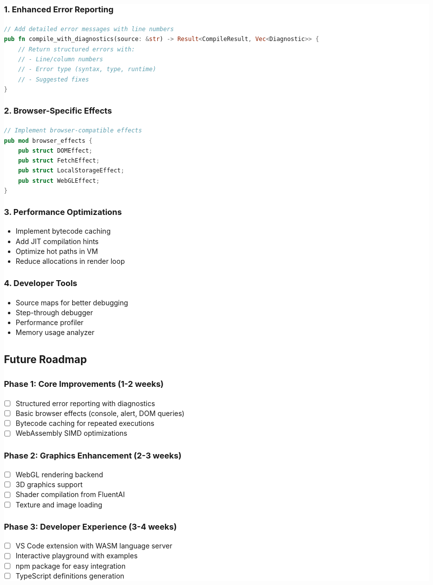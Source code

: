 ### 1. Enhanced Error Reporting
```rust
// Add detailed error messages with line numbers
pub fn compile_with_diagnostics(source: &str) -> Result<CompileResult, Vec<Diagnostic>> {
    // Return structured errors with:
    // - Line/column numbers
    // - Error type (syntax, type, runtime)
    // - Suggested fixes
}
```

### 2. Browser-Specific Effects
```rust
// Implement browser-compatible effects
pub mod browser_effects {
    pub struct DOMEffect;
    pub struct FetchEffect;
    pub struct LocalStorageEffect;
    pub struct WebGLEffect;
}
```

### 3. Performance Optimizations
- Implement bytecode caching
- Add JIT compilation hints
- Optimize hot paths in VM
- Reduce allocations in render loop

### 4. Developer Tools
- Source maps for better debugging
- Step-through debugger
- Performance profiler
- Memory usage analyzer

## Future Roadmap

### Phase 1: Core Improvements (1-2 weeks)
- [ ] Structured error reporting with diagnostics
- [ ] Basic browser effects (console, alert, DOM queries)
- [ ] Bytecode caching for repeated executions
- [ ] WebAssembly SIMD optimizations

### Phase 2: Graphics Enhancement (2-3 weeks)
- [ ] WebGL rendering backend
- [ ] 3D graphics support
- [ ] Shader compilation from FluentAI
- [ ] Texture and image loading

### Phase 3: Developer Experience (3-4 weeks)
- [ ] VS Code extension with WASM language server
- [ ] Interactive playground with examples
- [ ] npm package for easy integration
- [ ] TypeScript definitions generation
